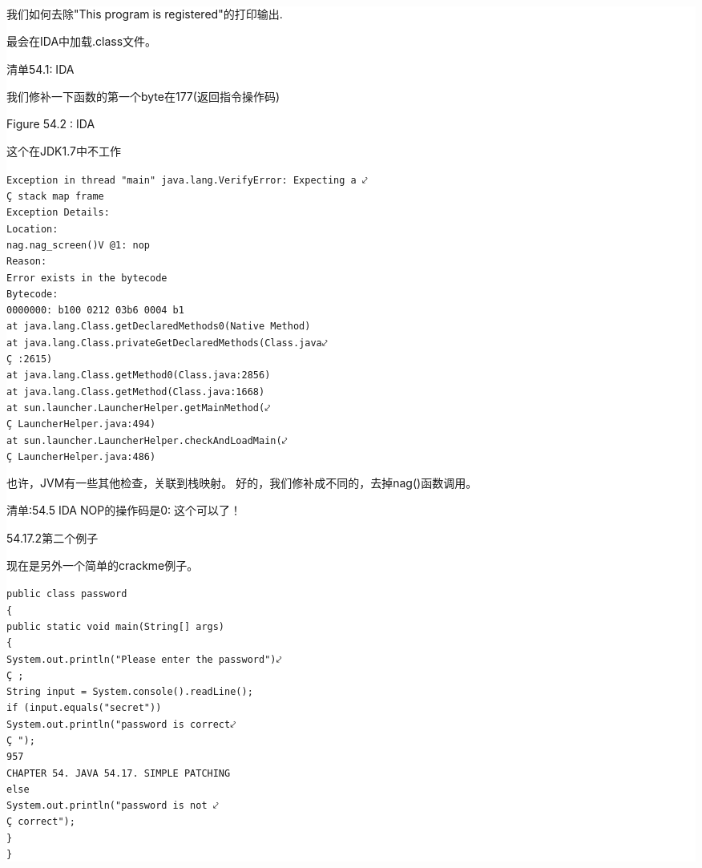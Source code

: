 
我们如何去除"This program is registered"的打印输出.

最会在IDA中加载.class文件。


清单54.1: IDA


我们修补一下函数的第一个byte在177(返回指令操作码)

Figure 54.2 : IDA


这个在JDK1.7中不工作

    Exception in thread "main" java.lang.VerifyError: Expecting a ⤦
    Ç stack map frame
    Exception Details:
    Location:
    nag.nag_screen()V @1: nop
    Reason:
    Error exists in the bytecode
    Bytecode:
    0000000: b100 0212 03b6 0004 b1
    at java.lang.Class.getDeclaredMethods0(Native Method)
    at java.lang.Class.privateGetDeclaredMethods(Class.java⤦
    Ç :2615)
    at java.lang.Class.getMethod0(Class.java:2856)
    at java.lang.Class.getMethod(Class.java:1668)
    at sun.launcher.LauncherHelper.getMainMethod(⤦
    Ç LauncherHelper.java:494)
    at sun.launcher.LauncherHelper.checkAndLoadMain(⤦
    Ç LauncherHelper.java:486)

也许，JVM有一些其他检查，关联到栈映射。
好的，我们修补成不同的，去掉nag()函数调用。


清单:54.5 IDA
 NOP的操作码是0:
这个可以了！

54.17.2第二个例子

现在是另外一个简单的crackme例子。

    public class password
    {
    public static void main(String[] args)
    {
    System.out.println("Please enter the password")⤦
    Ç ;
    String input = System.console().readLine();
    if (input.equals("secret"))
    System.out.println("password is correct⤦
    Ç ");
    957
    CHAPTER 54. JAVA 54.17. SIMPLE PATCHING
    else
    System.out.println("password is not ⤦
    Ç correct");
    }
    }
